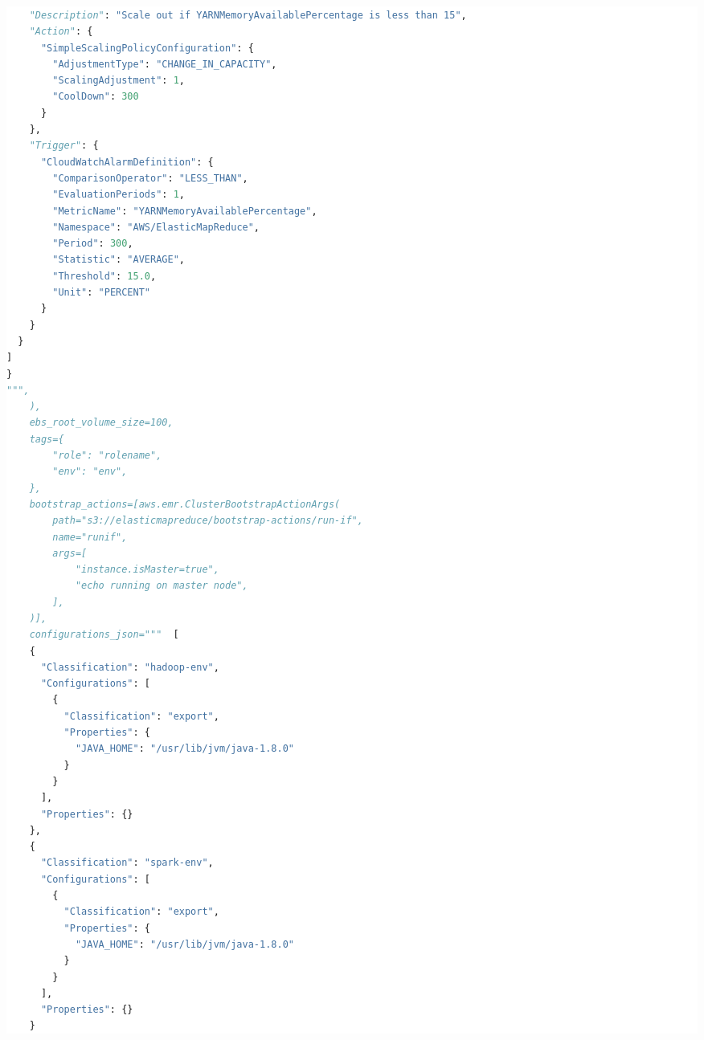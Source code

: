 ```python
    "Description": "Scale out if YARNMemoryAvailablePercentage is less than 15",
    "Action": {
      "SimpleScalingPolicyConfiguration": {
        "AdjustmentType": "CHANGE_IN_CAPACITY",
        "ScalingAdjustment": 1,
        "CoolDown": 300
      }
    },
    "Trigger": {
      "CloudWatchAlarmDefinition": {
        "ComparisonOperator": "LESS_THAN",
        "EvaluationPeriods": 1,
        "MetricName": "YARNMemoryAvailablePercentage",
        "Namespace": "AWS/ElasticMapReduce",
        "Period": 300,
        "Statistic": "AVERAGE",
        "Threshold": 15.0,
        "Unit": "PERCENT"
      }
    }
  }
]
}
""",
    ),
    ebs_root_volume_size=100,
    tags={
        "role": "rolename",
        "env": "env",
    },
    bootstrap_actions=[aws.emr.ClusterBootstrapActionArgs(
        path="s3://elasticmapreduce/bootstrap-actions/run-if",
        name="runif",
        args=[
            "instance.isMaster=true",
            "echo running on master node",
        ],
    )],
    configurations_json="""  [
    {
      "Classification": "hadoop-env",
      "Configurations": [
        {
          "Classification": "export",
          "Properties": {
            "JAVA_HOME": "/usr/lib/jvm/java-1.8.0"
          }
        }
      ],
      "Properties": {}
    },
    {
      "Classification": "spark-env",
      "Configurations": [
        {
          "Classification": "export",
          "Properties": {
            "JAVA_HOME": "/usr/lib/jvm/java-1.8.0"
          }
        }
      ],
      "Properties": {}
    }
```